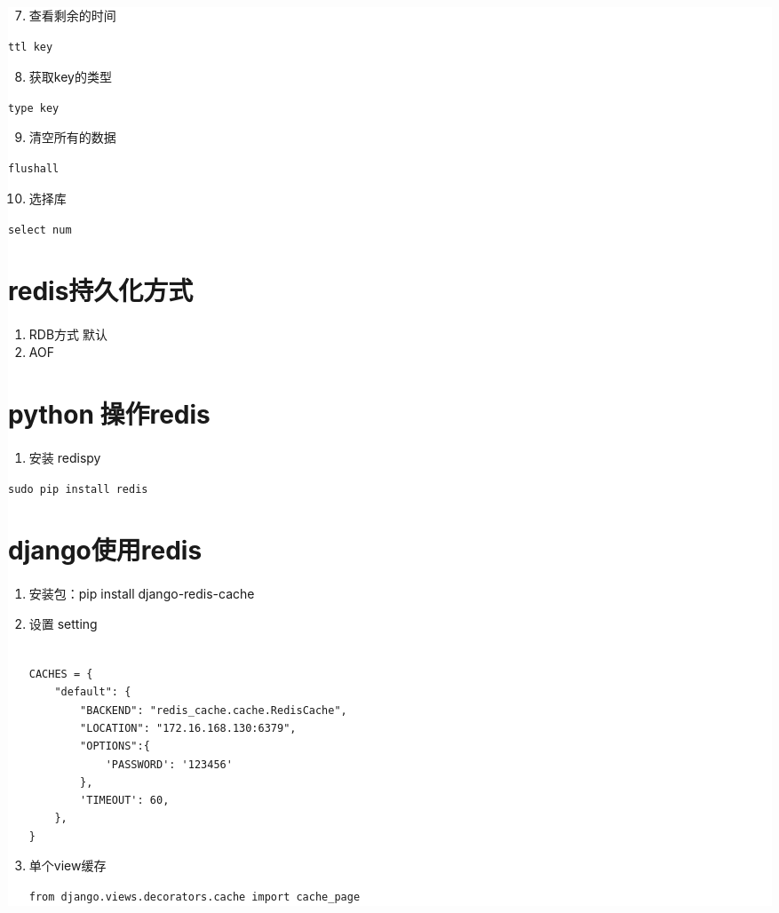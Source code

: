 ```
```
7. 查看剩余的时间
```
ttl key
```
8. 获取key的类型
```
type key
```
9. 清空所有的数据
```
flushall
```
10. 选择库

```
select num
```

# redis持久化方式

1. RDB方式 默认
2. AOF

# python 操作redis

1. 安装 redispy
```
sudo pip install redis
```

# django使用redis
1. 安装包：pip install django-redis-cache
2. 设置 setting
    ```

    CACHES = {
        "default": {
            "BACKEND": "redis_cache.cache.RedisCache",
            "LOCATION": "172.16.168.130:6379",
            "OPTIONS":{
                'PASSWORD': '123456'
            },
            'TIMEOUT': 60,
        },
    }
    ```

3. 单个view缓存
    ```
    from django.views.decorators.cache import cache_page
